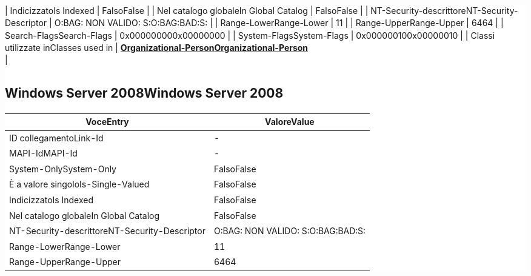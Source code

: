 | <span data-ttu-id="d66ea-190">Indicizzato</span><span class="sxs-lookup"><span data-stu-id="d66ea-190">Is Indexed</span></span>             | <span data-ttu-id="d66ea-191">Falso</span><span class="sxs-lookup"><span data-stu-id="d66ea-191">False</span></span>                                                              |
| <span data-ttu-id="d66ea-192">Nel catalogo globale</span><span class="sxs-lookup"><span data-stu-id="d66ea-192">In Global Catalog</span></span>      | <span data-ttu-id="d66ea-193">Falso</span><span class="sxs-lookup"><span data-stu-id="d66ea-193">False</span></span>                                                              |
| <span data-ttu-id="d66ea-194">NT-Security-descrittore</span><span class="sxs-lookup"><span data-stu-id="d66ea-194">NT-Security-Descriptor</span></span> | <span data-ttu-id="d66ea-195">O:BAG: NON VALIDO: S:</span><span class="sxs-lookup"><span data-stu-id="d66ea-195">O:BAG:BAD:S:</span></span>                                                       |
| <span data-ttu-id="d66ea-196">Range-Lower</span><span class="sxs-lookup"><span data-stu-id="d66ea-196">Range-Lower</span></span>            | <span data-ttu-id="d66ea-197">1</span><span class="sxs-lookup"><span data-stu-id="d66ea-197">1</span></span>                                                                  |
| <span data-ttu-id="d66ea-198">Range-Upper</span><span class="sxs-lookup"><span data-stu-id="d66ea-198">Range-Upper</span></span>            | <span data-ttu-id="d66ea-199">64</span><span class="sxs-lookup"><span data-stu-id="d66ea-199">64</span></span>                                                                 |
| <span data-ttu-id="d66ea-200">Search-Flags</span><span class="sxs-lookup"><span data-stu-id="d66ea-200">Search-Flags</span></span>           | <span data-ttu-id="d66ea-201">0x00000000</span><span class="sxs-lookup"><span data-stu-id="d66ea-201">0x00000000</span></span>                                                         |
| <span data-ttu-id="d66ea-202">System-Flags</span><span class="sxs-lookup"><span data-stu-id="d66ea-202">System-Flags</span></span>           | <span data-ttu-id="d66ea-203">0x00000010</span><span class="sxs-lookup"><span data-stu-id="d66ea-203">0x00000010</span></span>                                                         |
| <span data-ttu-id="d66ea-204">Classi utilizzate in</span><span class="sxs-lookup"><span data-stu-id="d66ea-204">Classes used in</span></span>        | [<span data-ttu-id="d66ea-205">**Organizational-Person**</span><span class="sxs-lookup"><span data-stu-id="d66ea-205">**Organizational-Person**</span></span>](c-organizationalperson.md)<br/> |



## <a name="windows-server-2008"></a><span data-ttu-id="d66ea-206">Windows Server 2008</span><span class="sxs-lookup"><span data-stu-id="d66ea-206">Windows Server 2008</span></span>



| <span data-ttu-id="d66ea-207">Voce</span><span class="sxs-lookup"><span data-stu-id="d66ea-207">Entry</span></span> | <span data-ttu-id="d66ea-208">Valore</span><span class="sxs-lookup"><span data-stu-id="d66ea-208">Value</span></span> |
|------------------------|--------------------------------------------------------------------|
| <span data-ttu-id="d66ea-209">ID collegamento</span><span class="sxs-lookup"><span data-stu-id="d66ea-209">Link-Id</span></span>                | \-                                                                 |
| <span data-ttu-id="d66ea-210">MAPI-Id</span><span class="sxs-lookup"><span data-stu-id="d66ea-210">MAPI-Id</span></span>                | \-                                                                 |
| <span data-ttu-id="d66ea-211">System-Only</span><span class="sxs-lookup"><span data-stu-id="d66ea-211">System-Only</span></span>            | <span data-ttu-id="d66ea-212">Falso</span><span class="sxs-lookup"><span data-stu-id="d66ea-212">False</span></span>                                                              |
| <span data-ttu-id="d66ea-213">È a valore singolo</span><span class="sxs-lookup"><span data-stu-id="d66ea-213">Is-Single-Valued</span></span>       | <span data-ttu-id="d66ea-214">Falso</span><span class="sxs-lookup"><span data-stu-id="d66ea-214">False</span></span>                                                              |
| <span data-ttu-id="d66ea-215">Indicizzato</span><span class="sxs-lookup"><span data-stu-id="d66ea-215">Is Indexed</span></span>             | <span data-ttu-id="d66ea-216">Falso</span><span class="sxs-lookup"><span data-stu-id="d66ea-216">False</span></span>                                                              |
| <span data-ttu-id="d66ea-217">Nel catalogo globale</span><span class="sxs-lookup"><span data-stu-id="d66ea-217">In Global Catalog</span></span>      | <span data-ttu-id="d66ea-218">Falso</span><span class="sxs-lookup"><span data-stu-id="d66ea-218">False</span></span>                                                              |
| <span data-ttu-id="d66ea-219">NT-Security-descrittore</span><span class="sxs-lookup"><span data-stu-id="d66ea-219">NT-Security-Descriptor</span></span> | <span data-ttu-id="d66ea-220">O:BAG: NON VALIDO: S:</span><span class="sxs-lookup"><span data-stu-id="d66ea-220">O:BAG:BAD:S:</span></span>                                                       |
| <span data-ttu-id="d66ea-221">Range-Lower</span><span class="sxs-lookup"><span data-stu-id="d66ea-221">Range-Lower</span></span>            | <span data-ttu-id="d66ea-222">1</span><span class="sxs-lookup"><span data-stu-id="d66ea-222">1</span></span>                                                                  |
| <span data-ttu-id="d66ea-223">Range-Upper</span><span class="sxs-lookup"><span data-stu-id="d66ea-223">Range-Upper</span></span>            | <span data-ttu-id="d66ea-224">64</span><span class="sxs-lookup"><span data-stu-id="d66ea-224">64</span></span>                                                                 |